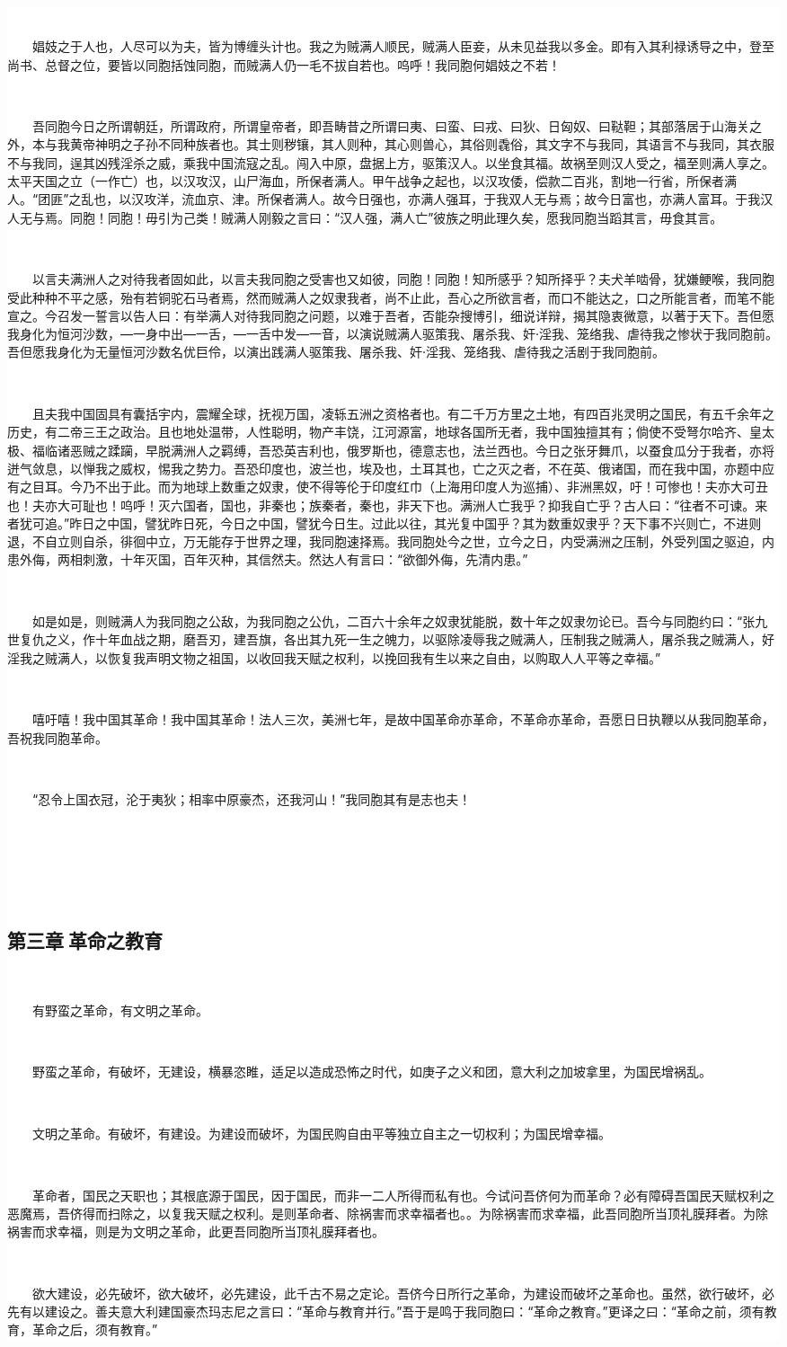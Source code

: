 　　

　　娼妓之于人也，人尽可以为夫，皆为博缠头计也。我之为贼满人顺民，贼满人臣妾，从未见益我以多金。即有入其利禄诱导之中，登至尚书、总督之位，要皆以同胞括蚀同胞，而贼满人仍一毛不拔自若也。呜呼！我同胞何娼妓之不若！

　　

　　吾同胞今日之所谓朝廷，所谓政府，所谓皇帝者，即吾畴昔之所谓曰夷、曰蛮、曰戎、曰狄、日匈奴、曰鞑靼；其部落居于山海关之外，本与我黄帝神明之子孙不同种族者也。其士则秽镶，其人则种，其心则兽心，其俗则毳俗，其文字不与我同，其语言不与我同，其衣服不与我同，逞其凶残淫杀之威，乘我中国流寇之乱。闯入中原，盘据上方，驱策汉人。以坐食其福。故祸至则汉人受之，福至则满人享之。太平天国之立（一作亡）也，以汉攻汉，山尸海血，所保者满人。甲午战争之起也，以汉攻倭，偿款二百兆，割地一行省，所保者满人。“团匪”之乱也，以汉攻洋，流血京、津。所保者满人。故今日强也，亦满人强耳，于我双人无与焉；故今日富也，亦满人富耳。于我汉人无与焉。同胞！同胞！毋引为己类！贼满人刚毅之言曰：“汉人强，满人亡”彼族之明此理久矣，愿我同胞当蹈其言，毋食其言。

　　

　　以言夫满洲人之对待我者固如此，以言夫我同胞之受害也又如彼，同胞！同胞！知所感乎？知所择乎？夫犬羊啮骨，犹嫌鲠喉，我同胞受此种种不平之感，殆有若铜驼石马者焉，然而贼满人之奴隶我者，尚不止此，吾心之所欲言者，而口不能达之，口之所能言者，而笔不能宣之。今召发一誓言以告人曰：有举满人对待我同胞之问题，以难于吾者，否能杂搜博引，细说详辩，揭其隐衷微意，以著于天下。吾但愿我身化为恒河沙数，—一身中出—一舌，—一舌中发—一音，以演说贼满人驱策我、屠杀我、奸·淫我、笼络我、虐待我之惨状于我同胞前。吾但愿我身化为无量恒河沙数名优巨伶，以演出践满人驱策我、屠杀我、奸·淫我、笼络我、虐待我之活剧于我同胞前。

　　

　　且夫我中国固具有囊括宇内，震耀全球，抚视万国，凌轹五洲之资格者也。有二千万方里之土地，有四百兆灵明之国民，有五千余年之历史，有二帝三王之政治。且也地处温带，人性聪明，物产丰饶，江河源富，地球各国所无者，我中国独擅其有；倘使不受弩尔哈齐、皇太极、福临诸恶贼之蹂躏，早脱满洲人之羁缚，吾恐英吉利也，俄罗斯也，德意志也，法兰西也。今日之张牙舞爪，以蚕食瓜分于我者，亦将迸气敛息，以惮我之威权，惕我之势力。吾恐印度也，波兰也，埃及也，土耳其也，亡之灭之者，不在英、俄诸国，而在我中国，亦题中应有之目耳。今乃不出于此。而为地球上数重之奴隶，使不得等伦于印度红巾（上海用印度人为巡捕）、非洲黑奴，吁！可惨也！夫亦大可丑也！夫亦大可耻也！呜呼！灭六国者，国也，非秦也；族秦者，秦也，非天下也。满洲人亡我乎？抑我自亡乎？古人曰：“往者不可谏。来者犹可追。”昨日之中国，譬犹昨日死，今日之中国，譬犹今日生。过此以往，其光复中国乎？其为数重奴隶乎？天下事不兴则亡，不进则退，不自立则自杀，徘徊中立，万无能存于世界之理，我同胞速择焉。我同胞处今之世，立今之日，内受满洲之压制，外受列国之驱迫，内患外侮，两相刺激，十年灭国，百年灭种，其信然夫。然达人有言曰：“欲御外侮，先清内患。”

　　

　　如是如是，则贼满人为我同胞之公敌，为我同胞之公仇，二百六十余年之奴隶犹能脱，数十年之奴隶勿论已。吾今与同胞约曰：“张九世复仇之义，作十年血战之期，磨吾刃，建吾旗，各出其九死一生之魄力，以驱除凌辱我之贼满人，压制我之贼满人，屠杀我之贼满人，好淫我之贼满人，以恢复我声明文物之祖国，以收回我天赋之权利，以挽回我有生以来之自由，以购取人人平等之幸福。”

　　

　　嘻吁嘻！我中国其革命！我中国其革命！法人三次，美洲七年，是故中国革命亦革命，不革命亦革命，吾愿日日执鞭以从我同胞革命，吾祝我同胞革命。

　　

　　“忍令上国衣冠，沦于夷狄；相率中原豪杰，还我河山！”我同胞其有是志也夫！

　　

　　

　　

## 第三章 革命之教育

　　

　　有野蛮之革命，有文明之革命。

　　

　　野蛮之革命，有破坏，无建设，横暴恣睢，适足以造成恐怖之时代，如庚子之义和团，意大利之加坡拿里，为国民增祸乱。

　　

　　文明之革命。有破坏，有建设。为建设而破坏，为国民购自由平等独立自主之一切权利；为国民增幸福。

　　

　　革命者，国民之天职也；其根底源于国民，因于国民，而非一二人所得而私有也。今试问吾侪何为而革命？必有障碍吾国民天赋权利之恶魔焉，吾侪得而扫除之，以复我天赋之权利。是则革命者、除祸害而求幸福者也。。为除祸害而求幸福，此吾同胞所当顶礼膜拜者。为除祸害而求幸福，则是为文明之革命，此更吾同胞所当顶礼膜拜者也。

　　

　　欲大建设，必先破坏，欲大破坏，必先建设，此千古不易之定论。吾侪今日所行之革命，为建设而破坏之革命也。虽然，欲行破坏，必先有以建设之。善夫意大利建国豪杰玛志尼之言曰：“革命与教育并行。”吾于是鸣于我同胞曰：“革命之教育。”更译之曰：“革命之前，须有教育，革命之后，须有教育。”
